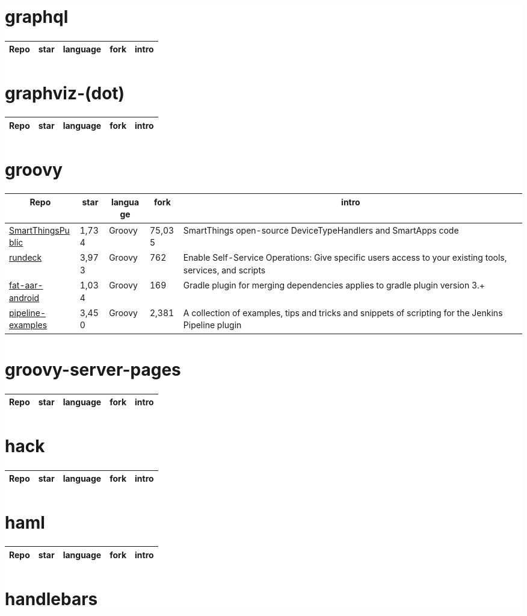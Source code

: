 

# graphql

Repo|star|language|fork|intro
-|-|-|-|-



# graphviz-(dot)

Repo|star|language|fork|intro
-|-|-|-|-



# groovy

Repo|star|language|fork|intro
-|-|-|-|-
[SmartThingsPublic](https://github.com/SmartThingsCommunity/SmartThingsPublic)|1,734|Groovy|75,035|SmartThings open-source DeviceTypeHandlers and SmartApps code
[rundeck](https://github.com/rundeck/rundeck)|3,973|Groovy|762|Enable Self-Service Operations: Give specific users access to your existing tools, services, and scripts
[fat-aar-android](https://github.com/kezong/fat-aar-android)|1,034|Groovy|169|Gradle plugin for merging dependencies applies to gradle plugin version 3.+
[pipeline-examples](https://github.com/jenkinsci/pipeline-examples)|3,450|Groovy|2,381|A collection of examples, tips and tricks and snippets of scripting for the Jenkins Pipeline plugin


# groovy-server-pages

Repo|star|language|fork|intro
-|-|-|-|-



# hack

Repo|star|language|fork|intro
-|-|-|-|-



# haml

Repo|star|language|fork|intro
-|-|-|-|-



# handlebars
